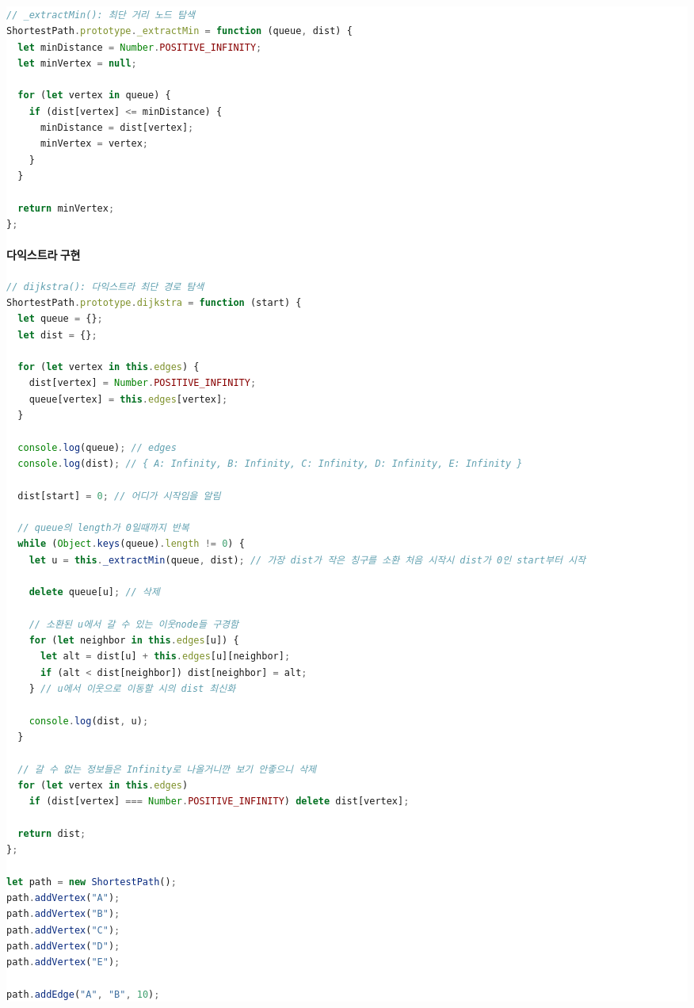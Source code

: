 ```javascript
// _extractMin(): 최단 거리 노드 탐색
ShortestPath.prototype._extractMin = function (queue, dist) {
  let minDistance = Number.POSITIVE_INFINITY;
  let minVertex = null;

  for (let vertex in queue) {
    if (dist[vertex] <= minDistance) {
      minDistance = dist[vertex];
      minVertex = vertex;
    }
  }

  return minVertex;
};
```

#### 다익스트라 구현

```javascript
// dijkstra(): 다익스트라 최단 경로 탐색
ShortestPath.prototype.dijkstra = function (start) {
  let queue = {};
  let dist = {};

  for (let vertex in this.edges) {
    dist[vertex] = Number.POSITIVE_INFINITY;
    queue[vertex] = this.edges[vertex];
  }

  console.log(queue); // edges
  console.log(dist); // { A: Infinity, B: Infinity, C: Infinity, D: Infinity, E: Infinity }

  dist[start] = 0; // 어디가 시작임을 알림

  // queue의 length가 0일때까지 반복
  while (Object.keys(queue).length != 0) {
    let u = this._extractMin(queue, dist); // 가장 dist가 작은 칭구를 소환 처음 시작시 dist가 0인 start부터 시작

    delete queue[u]; // 삭제

    // 소환된 u에서 갈 수 있는 이웃node들 구경함
    for (let neighbor in this.edges[u]) {
      let alt = dist[u] + this.edges[u][neighbor];
      if (alt < dist[neighbor]) dist[neighbor] = alt;
    } // u에서 이웃으로 이동할 시의 dist 최신화

    console.log(dist, u);
  }

  // 갈 수 없는 정보들은 Infinity로 나올거니깐 보기 안좋으니 삭제
  for (let vertex in this.edges)
    if (dist[vertex] === Number.POSITIVE_INFINITY) delete dist[vertex];

  return dist;
};

let path = new ShortestPath();
path.addVertex("A");
path.addVertex("B");
path.addVertex("C");
path.addVertex("D");
path.addVertex("E");

path.addEdge("A", "B", 10);
```